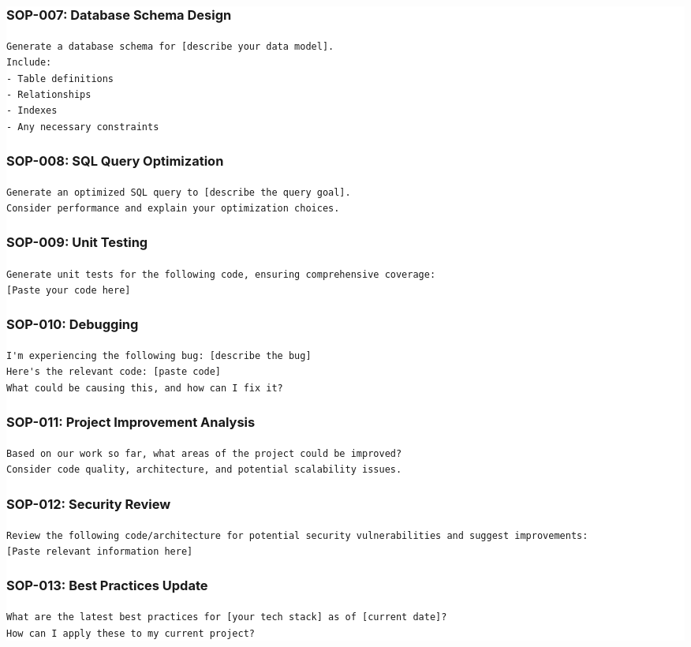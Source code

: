 ### **SOP-007: Database Schema Design**

```
Generate a database schema for [describe your data model].
Include:
- Table definitions
- Relationships
- Indexes
- Any necessary constraints
```

### **SOP-008: SQL Query Optimization**

```
Generate an optimized SQL query to [describe the query goal].
Consider performance and explain your optimization choices.
```

### **SOP-009: Unit Testing**

```
Generate unit tests for the following code, ensuring comprehensive coverage:
[Paste your code here]
```

### **SOP-010: Debugging**

```
I'm experiencing the following bug: [describe the bug]
Here's the relevant code: [paste code]
What could be causing this, and how can I fix it?
```

### **SOP-011: Project Improvement Analysis**

```
Based on our work so far, what areas of the project could be improved?
Consider code quality, architecture, and potential scalability issues.
```

### **SOP-012: Security Review**

```
Review the following code/architecture for potential security vulnerabilities and suggest improvements:
[Paste relevant information here]
```

### **SOP-013: Best Practices Update**

```
What are the latest best practices for [your tech stack] as of [current date]?
How can I apply these to my current project?
```
